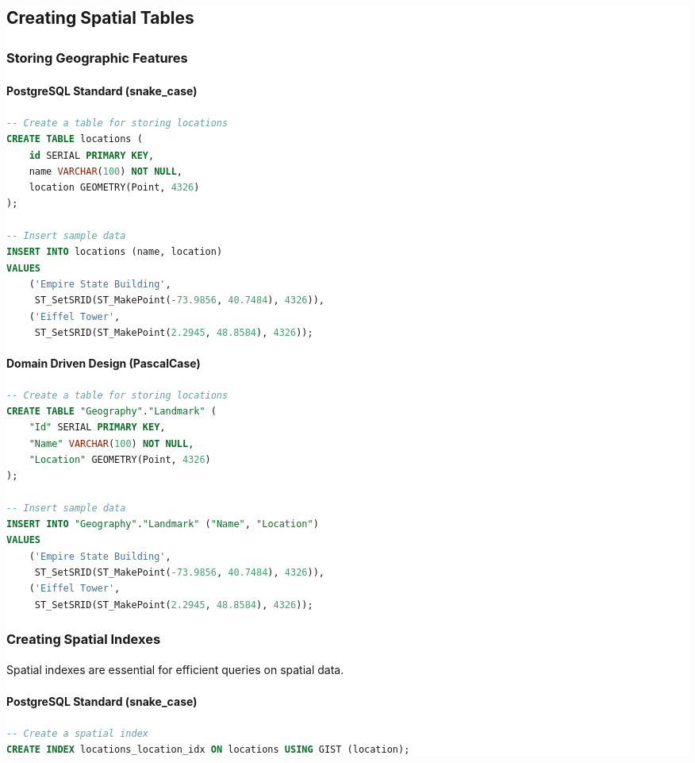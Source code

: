 ## Creating Spatial Tables

### Storing Geographic Features

#### PostgreSQL Standard (snake_case)

```sql
-- Create a table for storing locations
CREATE TABLE locations (
    id SERIAL PRIMARY KEY,
    name VARCHAR(100) NOT NULL,
    location GEOMETRY(Point, 4326)
);

-- Insert sample data
INSERT INTO locations (name, location)
VALUES 
    ('Empire State Building', 
     ST_SetSRID(ST_MakePoint(-73.9856, 40.7484), 4326)),
    ('Eiffel Tower', 
     ST_SetSRID(ST_MakePoint(2.2945, 48.8584), 4326));
```

#### Domain Driven Design (PascalCase)

```sql
-- Create a table for storing locations
CREATE TABLE "Geography"."Landmark" (
    "Id" SERIAL PRIMARY KEY,
    "Name" VARCHAR(100) NOT NULL,
    "Location" GEOMETRY(Point, 4326)
);

-- Insert sample data
INSERT INTO "Geography"."Landmark" ("Name", "Location")
VALUES 
    ('Empire State Building', 
     ST_SetSRID(ST_MakePoint(-73.9856, 40.7484), 4326)),
    ('Eiffel Tower', 
     ST_SetSRID(ST_MakePoint(2.2945, 48.8584), 4326));
```

### Creating Spatial Indexes

Spatial indexes are essential for efficient queries on spatial data.

#### PostgreSQL Standard (snake_case)

```sql
-- Create a spatial index
CREATE INDEX locations_location_idx ON locations USING GIST (location);
```
